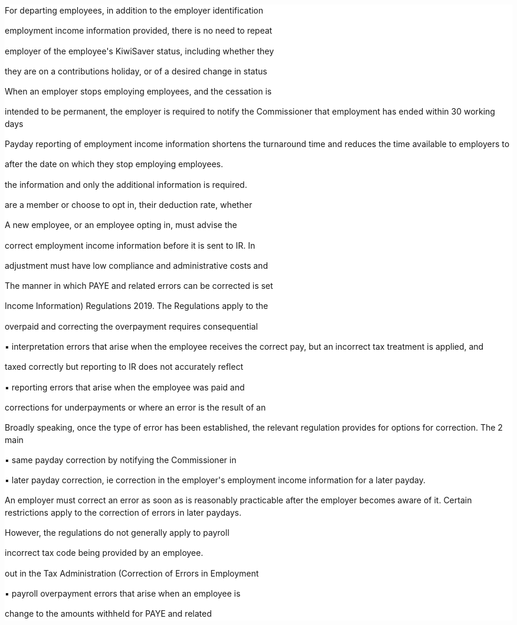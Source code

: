 For departing employees, in addition to the employer identification

employment income information provided, there is no need to repeat

employer of the employee's KiwiSaver status, including whether they

they are on a contributions holiday, or of a desired change in status

When an employer stops employing employees, and the cessation is

intended to be permanent, the employer is required to notify the Commissioner that employment has ended within 30 working days

Payday reporting of employment income information shortens the turnaround time and reduces the time available to employers to

after the date on which they stop employing employees.

the information and only the additional information is required.

are a member or choose to opt in, their deduction rate, whether

A new employee, or an employee opting in, must advise the

correct employment income information before it is sent to IR. In

adjustment must have low compliance and administrative costs and

The manner in which PAYE and related errors can be corrected is set

Income Information) Regulations 2019. The Regulations apply to the

overpaid and correcting the overpayment requires consequential

▪ interpretation errors that arise when the employee receives the correct pay, but an incorrect tax treatment is applied, and

taxed correctly but reporting to IR does not accurately reflect

▪ reporting errors that arise when the employee was paid and

corrections for underpayments or where an error is the result of an

Broadly speaking, once the type of error has been established, the relevant regulation provides for options for correction. The 2 main

▪ same payday correction by notifying the Commissioner in

▪ later payday correction, ie correction in the employer's employment income information for a later payday.

An employer must correct an error as soon as is reasonably practicable after the employer becomes aware of it. Certain restrictions apply to the correction of errors in later paydays.

However, the regulations do not generally apply to payroll

incorrect tax code being provided by an employee.

out in the Tax Administration (Correction of Errors in Employment

▪ payroll overpayment errors that arise when an employee is

change to the amounts withheld for PAYE and related
